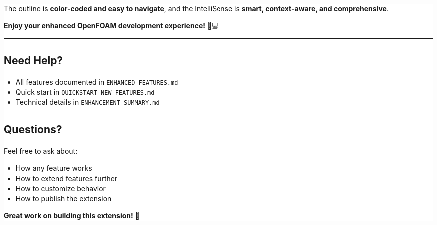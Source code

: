 The outline is **color-coded and easy to navigate**, and the IntelliSense is **smart, context-aware, and comprehensive**.

**Enjoy your enhanced OpenFOAM development experience!** 🌊💻

---

## Need Help?

- All features documented in `ENHANCED_FEATURES.md`
- Quick start in `QUICKSTART_NEW_FEATURES.md`
- Technical details in `ENHANCEMENT_SUMMARY.md`

## Questions?

Feel free to ask about:
- How any feature works
- How to extend features further
- How to customize behavior
- How to publish the extension

**Great work on building this extension!** 🚀
